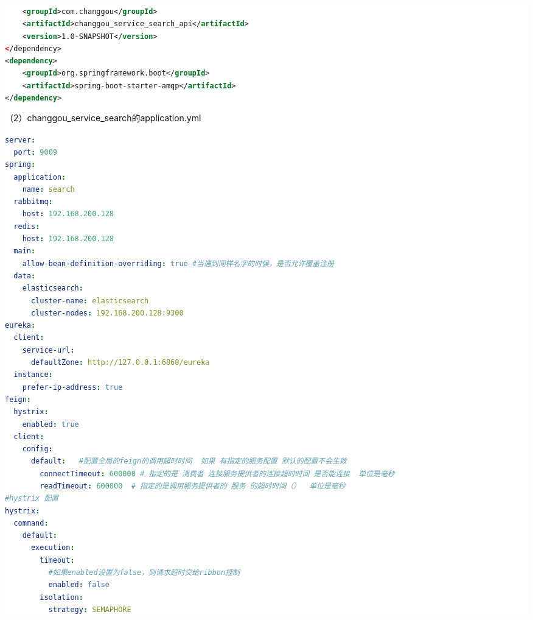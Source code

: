 ```xml
    <groupId>com.changgou</groupId>
    <artifactId>changgou_service_search_api</artifactId>
    <version>1.0-SNAPSHOT</version>
</dependency>
<dependency>
    <groupId>org.springframework.boot</groupId>
    <artifactId>spring-boot-starter-amqp</artifactId>
</dependency>
```

（2）changgou_service_search的application.yml

```yaml
server:
  port: 9009
spring:
  application:
    name: search
  rabbitmq:
    host: 192.168.200.128
  redis:
    host: 192.168.200.128
  main:
    allow-bean-definition-overriding: true #当遇到同样名字的时候，是否允许覆盖注册
  data:
    elasticsearch:
      cluster-name: elasticsearch
      cluster-nodes: 192.168.200.128:9300
eureka:
  client:
    service-url:
      defaultZone: http://127.0.0.1:6868/eureka
  instance:
    prefer-ip-address: true
feign:
  hystrix:
    enabled: true
  client:
    config:
      default:   #配置全局的feign的调用超时时间  如果 有指定的服务配置 默认的配置不会生效
        connectTimeout: 600000 # 指定的是 消费者 连接服务提供者的连接超时时间 是否能连接  单位是毫秒
        readTimeout: 600000  # 指定的是调用服务提供者的 服务 的超时时间（）  单位是毫秒
#hystrix 配置
hystrix:
  command:
    default:
      execution:
        timeout:
          #如果enabled设置为false，则请求超时交给ribbon控制
          enabled: false
        isolation:
          strategy: SEMAPHORE
```
